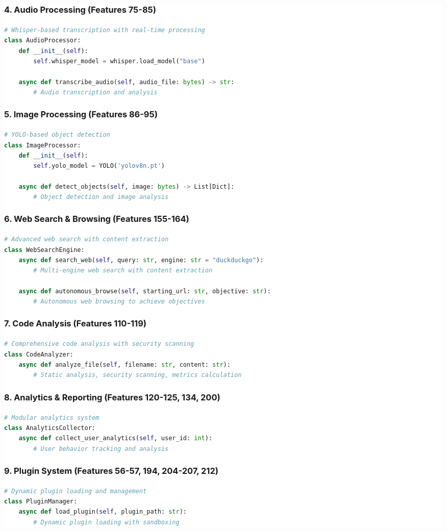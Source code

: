 ### 4. Audio Processing (Features 75-85)
```python
# Whisper-based transcription with real-time processing
class AudioProcessor:
    def __init__(self):
        self.whisper_model = whisper.load_model("base")
        
    async def transcribe_audio(self, audio_file: bytes) -> str:
        # Audio transcription and analysis
```

### 5. Image Processing (Features 86-95)
```python
# YOLO-based object detection
class ImageProcessor:
    def __init__(self):
        self.yolo_model = YOLO('yolov8n.pt')
        
    async def detect_objects(self, image: bytes) -> List[Dict]:
        # Object detection and image analysis
```

### 6. Web Search & Browsing (Features 155-164)
```python
# Advanced web search with content extraction
class WebSearchEngine:
    async def search_web(self, query: str, engine: str = "duckduckgo"):
        # Multi-engine web search with content extraction
        
    async def autonomous_browse(self, starting_url: str, objective: str):
        # Autonomous web browsing to achieve objectives
```

### 7. Code Analysis (Features 110-119)
```python
# Comprehensive code analysis with security scanning
class CodeAnalyzer:
    async def analyze_file(self, filename: str, content: str):
        # Static analysis, security scanning, metrics calculation
```

### 8. Analytics & Reporting (Features 120-125, 134, 200)
```python
# Modular analytics system
class AnalyticsCollector:
    async def collect_user_analytics(self, user_id: int):
        # User behavior tracking and analysis
```

### 9. Plugin System (Features 56-57, 194, 204-207, 212)
```python
# Dynamic plugin loading and management
class PluginManager:
    async def load_plugin(self, plugin_path: str):
        # Dynamic plugin loading with sandboxing
```
